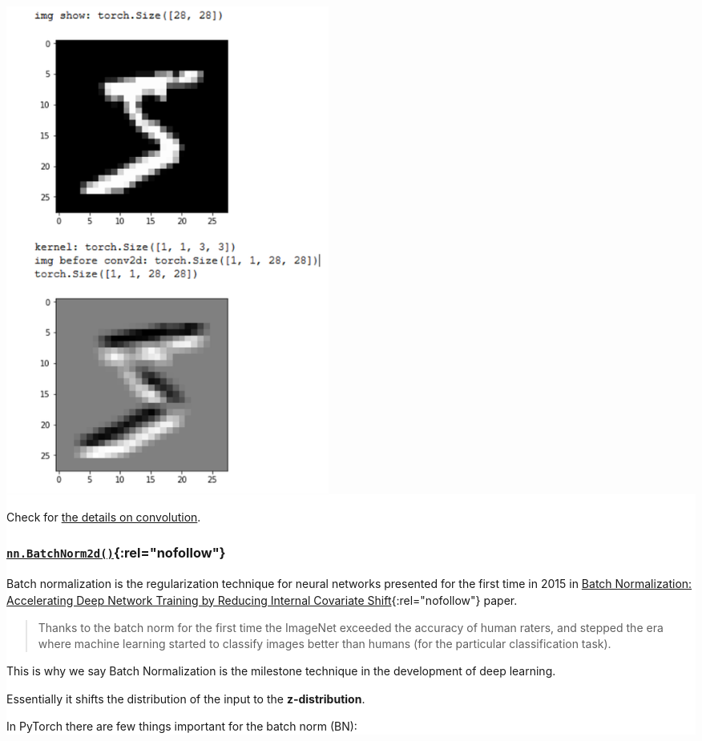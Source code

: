 ![conv2d](/wp-content/uploads/2021/03/conv2d.png)

Check for [the details on convolution](https://dejanbatanjac.github.io/2019/07/15/convolution.html).

### [`nn.BatchNorm2d()`](https://pytorch.org/docs/stable/generated/torch.nn.BatchNorm2d.html){:rel="nofollow"}

Batch normalization is the regularization technique for neural networks presented for the first time in 2015 in [Batch Normalization: Accelerating Deep Network Training by Reducing Internal Covariate Shift](https://arxiv.org/abs/1502.03167){:rel="nofollow"}  paper.

> Thanks to the batch norm for the first time the ImageNet exceeded the accuracy of human raters, and stepped the era where machine learning started to classify images better than humans (for the particular classification task).

This is why we say Batch Normalization is the milestone technique in the development of deep learning.

Essentially it shifts the distribution of the input to the **z-distribution**.

In PyTorch there are few things important for the batch norm (BN):
